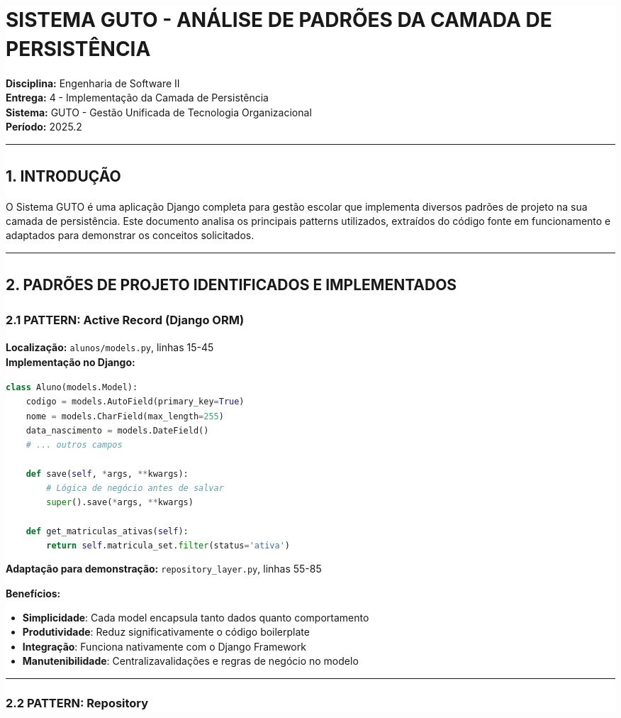 # SISTEMA GUTO - ANÁLISE DE PADRÕES DA CAMADA DE PERSISTÊNCIA

**Disciplina:** Engenharia de Software II  
**Entrega:** 4 - Implementação da Camada de Persistência  
**Sistema:** GUTO - Gestão Unificada de Tecnologia Organizacional  
**Período:** 2025.2  

---

## 1. INTRODUÇÃO

O Sistema GUTO é uma aplicação Django completa para gestão escolar que implementa diversos padrões de projeto na sua camada de persistência. Este documento analisa os principais patterns utilizados, extraídos do código fonte em funcionamento e adaptados para demonstrar os conceitos solicitados.

---

## 2. PADRÕES DE PROJETO IDENTIFICADOS E IMPLEMENTADOS

### 2.1 **PATTERN: Active Record (Django ORM)**

**Localização:** `alunos/models.py`, linhas 15-45  
**Implementação no Django:**
```python
class Aluno(models.Model):
    codigo = models.AutoField(primary_key=True)
    nome = models.CharField(max_length=255)
    data_nascimento = models.DateField()
    # ... outros campos
    
    def save(self, *args, **kwargs):
        # Lógica de negócio antes de salvar
        super().save(*args, **kwargs)
    
    def get_matriculas_ativas(self):
        return self.matricula_set.filter(status='ativa')
```

**Adaptação para demonstração:** `repository_layer.py`, linhas 55-85

**Benefícios:**
- **Simplicidade**: Cada model encapsula tanto dados quanto comportamento
- **Produtividade**: Reduz significativamente o código boilerplate
- **Integração**: Funciona nativamente com o Django Framework
- **Manutenibilidade**: Centralizavalidações e regras de negócio no modelo

---

### 2.2 **PATTERN: Repository**
